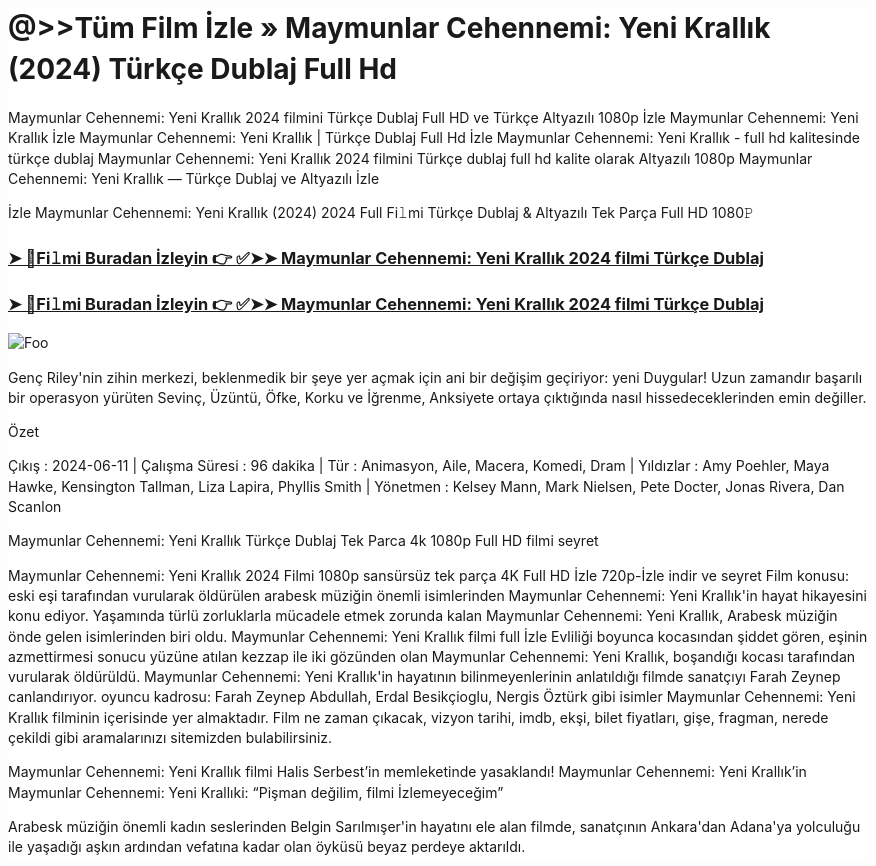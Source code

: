 # @>>Tüm Film İzle » Maymunlar Cehennemi: Yeni Krallık (2024) Türkçe Dublaj Full Hd
Maymunlar Cehennemi: Yeni Krallık 2024 filmini Türkçe Dublaj Full HD ve Türkçe Altyazılı 1080p İzle Maymunlar Cehennemi: Yeni Krallık İzle Maymunlar Cehennemi: Yeni Krallık | Türkçe Dublaj Full Hd İzle Maymunlar Cehennemi: Yeni Krallık - full hd kalitesinde türkçe dublaj Maymunlar Cehennemi: Yeni Krallık 2024 filmini Türkçe dublaj full hd kalite olarak Altyazılı 1080p Maymunlar Cehennemi: Yeni Krallık — Türkçe Dublaj ve Altyazılı İzle

İzle Maymunlar Cehennemi: Yeni Krallık (2024) 2024 Full Fi𝚕mi Türkçe Dublaj & Altyazılı Tek Parça Full HD 1080𝙿

 
### [➤ 🔴Fi𝚕mi Buradan İzleyin 👉 ✅➤➤ Maymunlar Cehennemi: Yeni Krallık 2024 filmi Türkçe Dublaj](https://ganzerhd.cloud/movie/653346/kingdom-of-the-planet-of-the-apes.html/?GithubTR)

### [➤ 🔴Fi𝚕mi Buradan İzleyin 👉 ✅➤➤ Maymunlar Cehennemi: Yeni Krallık 2024 filmi Türkçe Dublaj](https://ganzerhd.cloud/movie/653346/kingdom-of-the-planet-of-the-apes.html/?GithubTR)

<animated-image data-catalyst=""><a href="https://ganzerhd.cloud/movie/653346/kingdom-of-the-planet-of-the-apes.html/?GithubTR" rel="nofollow" data-target="animated-image.originalLink"><img src="https://camo.githubusercontent.com/917e6ed5c302499242165dcc02bdbce85c075fd21b35918eb9c0b771855261b8/68747470733a2f2f7374617469632e7769787374617469632e636f6d2f6d656469612f6232343966395f61646163386637306662336634356238383639313639366337376465313866337e6d76322e676966" alt="Foo" data-canonical-src="https://static.wixstatic.com/media/b249f9_adac8f70fb3f45b88691696c77de18f3~mv2.gif" style="max-width: 100%; display: inline-block;" data-target="animated-image.originalImage"></a>


Genç Riley'nin zihin merkezi, beklenmedik bir şeye yer açmak için ani bir değişim geçiriyor: yeni Duygular! Uzun zamandır başarılı bir operasyon yürüten Sevinç, Üzüntü, Öfke, Korku ve İğrenme, Anksiyete ortaya çıktığında nasıl hissedeceklerinden emin değiller.

Özet

Çıkış : 2024-06-11 | Çalışma Süresi : 96 dakika | Tür : Animasyon, Aile, Macera, Komedi, Dram | Yıldızlar : Amy Poehler, Maya Hawke, Kensington Tallman, Liza Lapira, Phyllis Smith | Yönetmen : Kelsey Mann, Mark Nielsen, Pete Docter, Jonas Rivera, Dan Scanlon

Maymunlar Cehennemi: Yeni Krallık Türkçe Dublaj Tek Parca 4k 1080p Full HD filmi seyret

Maymunlar Cehennemi: Yeni Krallık 2024 Filmi 1080p sansürsüz tek parça 4K Full HD İzle 720p-İzle indir ve seyret Film konusu: eski eşi tarafından vurularak öldürülen arabesk müziğin önemli isimlerinden Maymunlar Cehennemi: Yeni Krallık'in hayat hikayesini konu ediyor. Yaşamında türlü zorluklarla mücadele etmek zorunda kalan Maymunlar Cehennemi: Yeni Krallık, Arabesk müziğin önde gelen isimlerinden biri oldu. Maymunlar Cehennemi: Yeni Krallık filmi full İzle Evliliği boyunca kocasından şiddet gören, eşinin azmettirmesi sonucu yüzüne atılan kezzap ile iki gözünden olan Maymunlar Cehennemi: Yeni Krallık, boşandığı kocası tarafından vurularak öldürüldü. Maymunlar Cehennemi: Yeni Krallık'in hayatının bilinmeyenlerinin anlatıldığı filmde sanatçıyı Farah Zeynep canlandırıyor. oyuncu kadrosu: Farah Zeynep Abdullah, Erdal Besikçioglu, Nergis Öztürk gibi isimler Maymunlar Cehennemi: Yeni Krallık filminin içerisinde yer almaktadır. Film ne zaman çıkacak, vizyon tarihi, imdb, ekşi, bilet fiyatları, gişe, fragman, nerede çekildi gibi aramalarınızı sitemizden bulabilirsiniz.

Maymunlar Cehennemi: Yeni Krallık filmi Halis Serbest’in memleketinde yasaklandı! Maymunlar Cehennemi: Yeni Krallık’in Maymunlar Cehennemi: Yeni Krallıki: “Pişman değilim, filmi İzlemeyeceğim”

Arabesk müziğin önemli kadın seslerinden Belgin Sarılmışer'in hayatını ele alan filmde, sanatçının Ankara'dan Adana'ya yolculuğu ile yaşadığı aşkın ardından vefatına kadar olan öyküsü beyaz perdeye aktarıldı.
